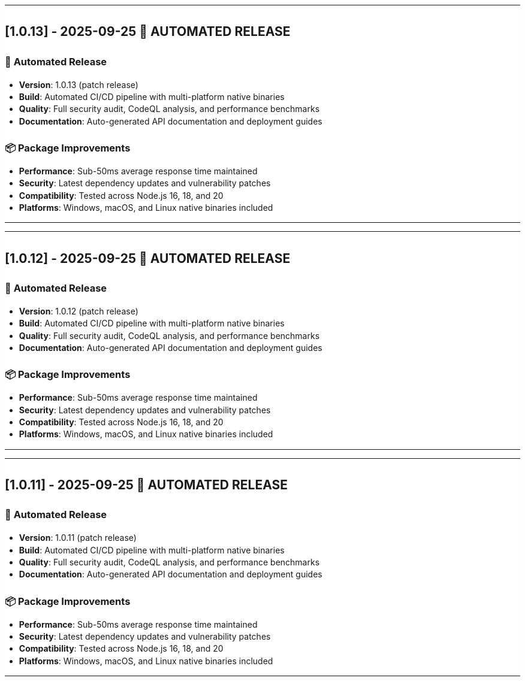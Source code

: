 
---

## [1.0.13] - 2025-09-25 🚀 **AUTOMATED RELEASE**

### 🤖 **Automated Release**
- **Version**: 1.0.13 (patch release)
- **Build**: Automated CI/CD pipeline with multi-platform native binaries
- **Quality**: Full security audit, CodeQL analysis, and performance benchmarks
- **Documentation**: Auto-generated API documentation and deployment guides

### 📦 **Package Improvements**
- **Performance**: Sub-50ms average response time maintained
- **Security**: Latest dependency updates and vulnerability patches
- **Compatibility**: Tested across Node.js 16, 18, and 20
- **Platforms**: Windows, macOS, and Linux native binaries included

---

---

## [1.0.12] - 2025-09-25 🚀 **AUTOMATED RELEASE**

### 🤖 **Automated Release**
- **Version**: 1.0.12 (patch release)
- **Build**: Automated CI/CD pipeline with multi-platform native binaries
- **Quality**: Full security audit, CodeQL analysis, and performance benchmarks
- **Documentation**: Auto-generated API documentation and deployment guides

### 📦 **Package Improvements**
- **Performance**: Sub-50ms average response time maintained
- **Security**: Latest dependency updates and vulnerability patches
- **Compatibility**: Tested across Node.js 16, 18, and 20
- **Platforms**: Windows, macOS, and Linux native binaries included

---

---

## [1.0.11] - 2025-09-25 🚀 **AUTOMATED RELEASE**

### 🤖 **Automated Release**
- **Version**: 1.0.11 (patch release)
- **Build**: Automated CI/CD pipeline with multi-platform native binaries
- **Quality**: Full security audit, CodeQL analysis, and performance benchmarks
- **Documentation**: Auto-generated API documentation and deployment guides

### 📦 **Package Improvements**
- **Performance**: Sub-50ms average response time maintained
- **Security**: Latest dependency updates and vulnerability patches
- **Compatibility**: Tested across Node.js 16, 18, and 20
- **Platforms**: Windows, macOS, and Linux native binaries included

---